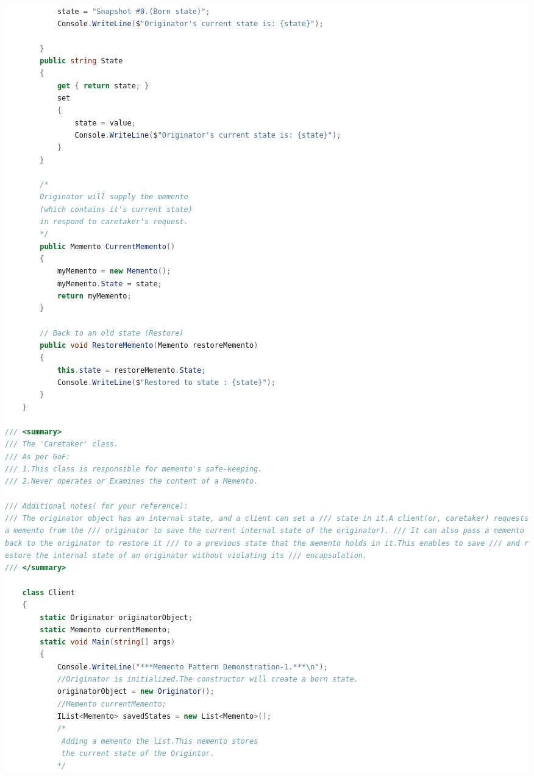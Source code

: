 ```cs
            state = "Snapshot #0.(Born state)";
            Console.WriteLine($"Originator's current state is: {state}");

        }
        public string State
        {
            get { return state; }
            set
            {
                state = value;
                Console.WriteLine($"Originator's current state is: {state}");
            }
        }

        /*
        Originator will supply the memento
        (which contains it's current state)
        in respond to caretaker's request.
        */
        public Memento CurrentMemento()
        {
            myMemento = new Memento();
            myMemento.State = state;
            return myMemento;
        }

        // Back to an old state (Restore)
        public void RestoreMemento(Memento restoreMemento)
        {
            this.state = restoreMemento.State;
            Console.WriteLine($"Restored to state : {state}");
        }
    }

/// <summary>
/// The 'Caretaker' class.
/// As per GoF:
/// 1.This class is responsible for memento's safe-keeping.
/// 2.Never operates or Examines the content of a Memento.

/// Additional notes( for your reference):
/// The originator object has an internal state, and a client can set a /// state in it.A client(or, caretaker) requests a memento from the /// originator to save the current internal state of the originator). /// It can also pass a memento back to the originator to restore it /// to a previous state that the memento holds in it.This enables to save /// and restore the internal state of an originator without violating its /// encapsulation.
/// </summary>

    class Client
    {
        static Originator originatorObject;
        static Memento currentMemento;
        static void Main(string[] args)
        {
            Console.WriteLine("***Memento Pattern Demonstration-1.***\n");
            //Originator is initialized.The constructor will create a born state.
            originatorObject = new Originator();
            //Memento currentMemento;
            IList<Memento> savedStates = new List<Memento>();
            /*
             Adding a memento the list.This memento stores
             the current state of the Origintor.
            */
```